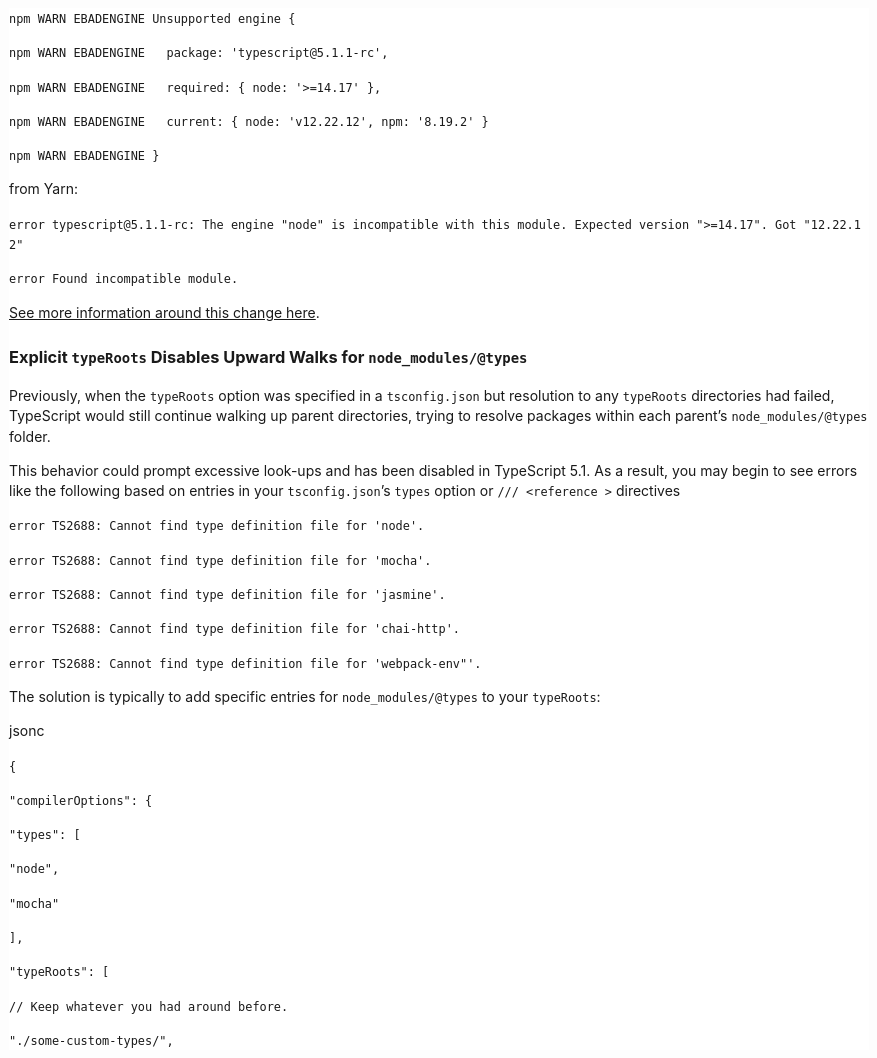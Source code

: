 `npm WARN EBADENGINE Unsupported engine {`

`npm WARN EBADENGINE   package: 'typescript@5.1.1-rc',`

`npm WARN EBADENGINE   required: { node: '>=14.17' },`

`npm WARN EBADENGINE   current: { node: 'v12.22.12', npm: '8.19.2' }`

`npm WARN EBADENGINE }`

from Yarn:

`error typescript@5.1.1-rc: The engine "node" is incompatible with this module. Expected version ">=14.17". Got "12.22.12"`

`error Found incompatible module.`

[See more information around this change here](https://github.com/microsoft/TypeScript/pull/53291).

### [](#explicit-typeroots-disables-upward-walks-for-node_modulestypes)Explicit `typeRoots` Disables Upward Walks for `node_modules/@types`

Previously, when the `typeRoots` option was specified in a `tsconfig.json` but resolution to any `typeRoots` directories had failed, TypeScript would still continue walking up parent directories, trying to resolve packages within each parent’s `node_modules/@types` folder.

This behavior could prompt excessive look-ups and has been disabled in TypeScript 5.1. As a result, you may begin to see errors like the following based on entries in your `tsconfig.json`’s `types` option or `/// <reference >` directives

`error TS2688: Cannot find type definition file for 'node'.`

`error TS2688: Cannot find type definition file for 'mocha'.`

`error TS2688: Cannot find type definition file for 'jasmine'.`

`error TS2688: Cannot find type definition file for 'chai-http'.`

`error TS2688: Cannot find type definition file for 'webpack-env"'.`

The solution is typically to add specific entries for `node_modules/@types` to your `typeRoots`:

jsonc

`{`

`"compilerOptions": {`

`"types": [`

`"node",`

`"mocha"`

`],`

`"typeRoots": [`

`// Keep whatever you had around before.`

`"./some-custom-types/",`
